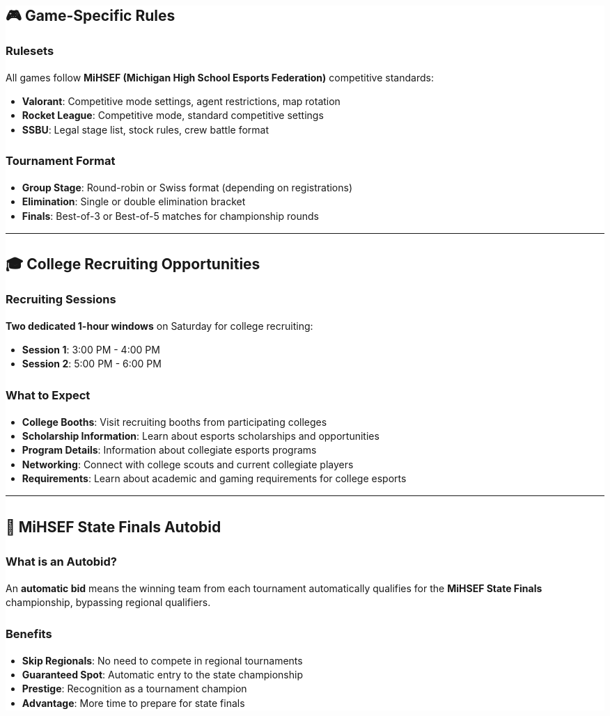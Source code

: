 
## 🎮 Game-Specific Rules

### Rulesets

All games follow **MiHSEF (Michigan High School Esports Federation)** competitive standards:

- **Valorant**: Competitive mode settings, agent restrictions, map rotation
- **Rocket League**: Competitive mode, standard competitive settings
- **SSBU**: Legal stage list, stock rules, crew battle format

### Tournament Format

- **Group Stage**: Round-robin or Swiss format (depending on registrations)
- **Elimination**: Single or double elimination bracket
- **Finals**: Best-of-3 or Best-of-5 matches for championship rounds

---

## 🎓 College Recruiting Opportunities

### Recruiting Sessions

**Two dedicated 1-hour windows** on Saturday for college recruiting:

- **Session 1**: 3:00 PM - 4:00 PM
- **Session 2**: 5:00 PM - 6:00 PM

### What to Expect

- **College Booths**: Visit recruiting booths from participating colleges
- **Scholarship Information**: Learn about esports scholarships and opportunities
- **Program Details**: Information about collegiate esports programs
- **Networking**: Connect with college scouts and current collegiate players
- **Requirements**: Learn about academic and gaming requirements for college esports

---

## 🏫 MiHSEF State Finals Autobid

### What is an Autobid?

An **automatic bid** means the winning team from each tournament automatically qualifies for the **MiHSEF State Finals** championship, bypassing regional qualifiers.

### Benefits

- **Skip Regionals**: No need to compete in regional tournaments
- **Guaranteed Spot**: Automatic entry to the state championship
- **Prestige**: Recognition as a tournament champion
- **Advantage**: More time to prepare for state finals
